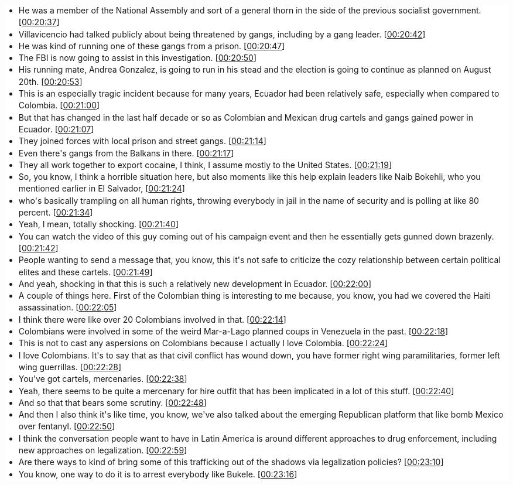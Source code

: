 *  He was a member of the National Assembly and sort of a general thorn in the side of the previous socialist government. [[00:20:37](https://www.youtube.com/watch?v=9VrO9tMtY-g&t=1237.0s)]
*  Villavicencio had talked publicly about being threatened by gangs, including by a gang leader. [[00:20:42](https://www.youtube.com/watch?v=9VrO9tMtY-g&t=1242.0s)]
*  He was kind of running one of these gangs from a prison. [[00:20:47](https://www.youtube.com/watch?v=9VrO9tMtY-g&t=1247.0s)]
*  The FBI is now going to assist in this investigation. [[00:20:50](https://www.youtube.com/watch?v=9VrO9tMtY-g&t=1250.0s)]
*  His running mate, Andrea Gonzalez, is going to run in his stead and the election is going to continue as planned on August 20th. [[00:20:53](https://www.youtube.com/watch?v=9VrO9tMtY-g&t=1253.0s)]
*  This is an especially tragic incident because for many years, Ecuador had been relatively safe, especially when compared to Colombia. [[00:21:00](https://www.youtube.com/watch?v=9VrO9tMtY-g&t=1260.0s)]
*  But that has changed in the last half decade or so as Colombian and Mexican drug cartels and gangs gained power in Ecuador. [[00:21:07](https://www.youtube.com/watch?v=9VrO9tMtY-g&t=1267.0s)]
*  They joined forces with local prison and street gangs. [[00:21:14](https://www.youtube.com/watch?v=9VrO9tMtY-g&t=1274.0s)]
*  Even there's gangs from the Balkans in there. [[00:21:17](https://www.youtube.com/watch?v=9VrO9tMtY-g&t=1277.0s)]
*  They all work together to export cocaine, I think, I assume mostly to the United States. [[00:21:19](https://www.youtube.com/watch?v=9VrO9tMtY-g&t=1279.0s)]
*  So, you know, I think a horrible situation here, but also moments like this help explain leaders like Naib Bokehli, who you mentioned earlier in El Salvador, [[00:21:24](https://www.youtube.com/watch?v=9VrO9tMtY-g&t=1284.0s)]
*  who's basically trampling on all human rights, throwing everybody in jail in the name of security and is polling at like 80 percent. [[00:21:34](https://www.youtube.com/watch?v=9VrO9tMtY-g&t=1294.0s)]
*  Yeah, I mean, totally shocking. [[00:21:40](https://www.youtube.com/watch?v=9VrO9tMtY-g&t=1300.0s)]
*  You can watch the video of this guy coming out of his campaign event and then he essentially gets gunned down brazenly. [[00:21:42](https://www.youtube.com/watch?v=9VrO9tMtY-g&t=1302.0s)]
*  People wanting to send a message that, you know, this it's not safe to criticize the cozy relationship between certain political elites and these cartels. [[00:21:49](https://www.youtube.com/watch?v=9VrO9tMtY-g&t=1309.0s)]
*  And yeah, shocking in that this is such a relatively new development in Ecuador. [[00:22:00](https://www.youtube.com/watch?v=9VrO9tMtY-g&t=1320.0s)]
*  A couple of things here. First of the Colombian thing is interesting to me because, you know, you had we covered the Haiti assassination. [[00:22:05](https://www.youtube.com/watch?v=9VrO9tMtY-g&t=1325.0s)]
*  I think there were like over 20 Colombians involved in that. [[00:22:14](https://www.youtube.com/watch?v=9VrO9tMtY-g&t=1334.0s)]
*  Colombians were involved in some of the weird Mar-a-Lago planned coups in Venezuela in the past. [[00:22:18](https://www.youtube.com/watch?v=9VrO9tMtY-g&t=1338.0s)]
*  This is not to cast any aspersions on Colombians because I actually I love Colombia. [[00:22:24](https://www.youtube.com/watch?v=9VrO9tMtY-g&t=1344.0s)]
*  I love Colombians. It's to say that as that civil conflict has wound down, you have former right wing paramilitaries, former left wing guerrillas. [[00:22:28](https://www.youtube.com/watch?v=9VrO9tMtY-g&t=1348.0s)]
*  You've got cartels, mercenaries. [[00:22:38](https://www.youtube.com/watch?v=9VrO9tMtY-g&t=1358.0s)]
*  Yeah, there seems to be quite a mercenary for hire outfit that has been implicated in a lot of this stuff. [[00:22:40](https://www.youtube.com/watch?v=9VrO9tMtY-g&t=1360.0s)]
*  And so that that bears some scrutiny. [[00:22:48](https://www.youtube.com/watch?v=9VrO9tMtY-g&t=1368.0s)]
*  And then I also think it's like time, you know, we've also talked about the emerging Republican platform that like bomb Mexico over fentanyl. [[00:22:50](https://www.youtube.com/watch?v=9VrO9tMtY-g&t=1370.0s)]
*  I think the conversation people want to have in Latin America is around different approaches to drug enforcement, including new approaches on legalization. [[00:22:59](https://www.youtube.com/watch?v=9VrO9tMtY-g&t=1379.0s)]
*  Are there ways to kind of bring some of this trafficking out of the shadows via legalization policies? [[00:23:10](https://www.youtube.com/watch?v=9VrO9tMtY-g&t=1390.0s)]
*  You know, one way to do it is to arrest everybody like Bukele. [[00:23:16](https://www.youtube.com/watch?v=9VrO9tMtY-g&t=1396.0s)]